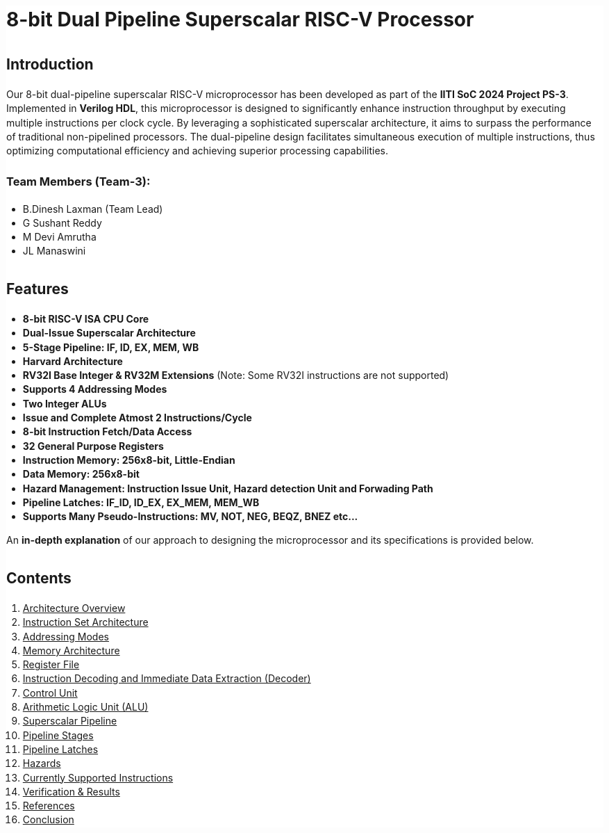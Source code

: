# 8-bit Dual Pipeline Superscalar RISC-V Processor

## Introduction

Our 8-bit dual-pipeline superscalar RISC-V microprocessor has been developed as part of the **IITI SoC 2024 Project PS-3**. Implemented in **Verilog HDL**, this microprocessor is designed to significantly enhance instruction throughput by executing multiple instructions per clock cycle. By leveraging a sophisticated superscalar architecture, it aims to surpass the performance of traditional non-pipelined processors. The dual-pipeline design facilitates simultaneous execution of multiple instructions, thus optimizing computational efficiency and achieving superior processing capabilities.


### Team Members (Team-3):
- B.Dinesh Laxman (Team Lead) 
- G Sushant Reddy
- M Devi Amrutha
- JL Manaswini

## Features

- **8-bit RISC-V ISA CPU Core**
- **Dual-Issue Superscalar Architecture**
- **5-Stage Pipeline: IF, ID, EX, MEM, WB**
- **Harvard Architecture**
- **RV32I Base Integer & RV32M Extensions** (Note: Some RV32I instructions are not supported)
- **Supports 4 Addressing Modes**
- **Two Integer ALUs**
- **Issue and Complete Atmost 2 Instructions/Cycle**
- **8-bit Instruction Fetch/Data Access**
- **32 General Purpose Registers**
- **Instruction Memory: 256x8-bit, Little-Endian**
- **Data Memory: 256x8-bit**
- **Hazard Management: Instruction Issue Unit, Hazard detection Unit and Forwading Path**
- **Pipeline Latches: IF_ID, ID_EX, EX_MEM, MEM_WB**
- **Supports Many Pseudo-Instructions: MV, NOT, NEG, BEQZ, BNEZ etc...**

An **in-depth explanation** of our approach to designing the microprocessor and its specifications is provided below.

## Contents

1. [Architecture Overview](#architecture-overview)
2. [Instruction Set Architecture](#instruction-set-architecture)
3. [Addressing Modes](#Addressing-Modes)
4. [Memory Architecture](#memory-architecture)
5. [Register File](#register-file)
6. [Instruction Decoding and Immediate Data Extraction (Decoder)](#instruction-decoding-and-immediate-data-extraction-decoder)
7. [Control Unit](#control-unit)
8. [Arithmetic Logic Unit (ALU)](#arithmetic-logic-unit-alu)
9. [Superscalar Pipeline](#superscalar-pipeline)
10. [Pipeline Stages](#pipeline-stages)
11. [Pipeline Latches](#pipeline-latches)
12. [Hazards](#hazards)
13. [Currently Supported Instructions](#currently-supported-instructions)
14. [Verification & Results](#verification--results)
15. [References](#references)
16. [Conclusion](#conclusion)
  